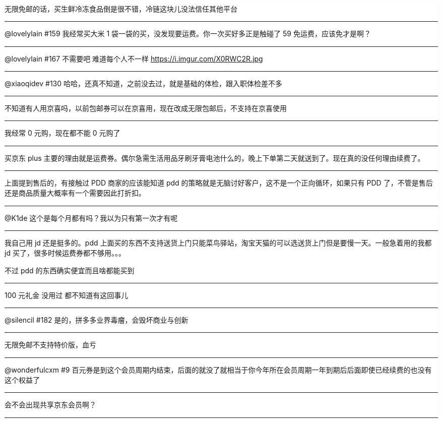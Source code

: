 无限免邮的话，买生鲜冷冻食品倒是很不错，冷链这块儿没法信任其他平台

---------------------------------------------------

@lovelylain #159 我经常买大米 1 袋一袋的买，没发现要运费。你一次买好多正是触碰了 59 免运费，应该免才是啊？

---------------------------------------------------

@lovelylain #167 不需要吧 难道每个人不一样
 https://i.imgur.com/X0RWC2R.jpg

---------------------------------------------------

@xiaoqidev #130 哈哈，还真不知道，之前没去过，就是基础的体检，跟入职体检差不多

---------------------------------------------------

不知道有人用京喜吗，以前包邮券可以在京喜用，现在改成无限包邮后，不支持在京喜使用

---------------------------------------------------

我经常 0 元购，现在都不能 0 元购了

---------------------------------------------------

买京东 plus 主要的理由就是运费券。偶尔急需生活用品牙刷牙膏电池什么的，晚上下单第二天就送到了。现在真的没任何理由续费了。

---------------------------------------------------

上面提到售后的，有接触过 PDD 商家的应该能知道 pdd 的策略就是无脑讨好客户，这不是一个正向循环，如果只有 PDD 了，不管是售后还是商品质量大概率有一个需要因此打折扣。

---------------------------------------------------

@K1de 这个是每个月都有吗？我以为只有第一次才有呢

---------------------------------------------------

我自己用 jd 还是挺多的。pdd 上面买的东西不支持送货上门只能菜鸟驿站，淘宝天猫的可以选送货上门但是要慢一天。一般急着用的我都 jd 买了，很多时候运费券都不够用。。。

不过 pdd 的东西确实便宜而且啥都能买到

---------------------------------------------------

100 元礼金 没用过  都不知道有这回事儿

---------------------------------------------------

@silencil #182 是的，拼多多业界毒瘤，会毁坏商业与创新

---------------------------------------------------

无限免邮不支持特价版，血亏

---------------------------------------------------

@wonderfulcxm #9 百元券是到这个会员周期内结束，后面的就没了就相当于你今年所在会员周期一年到期后后面即使已经续费的也没有这个权益了

---------------------------------------------------

会不会出现共享京东会员啊？

---------------------------------------------------
